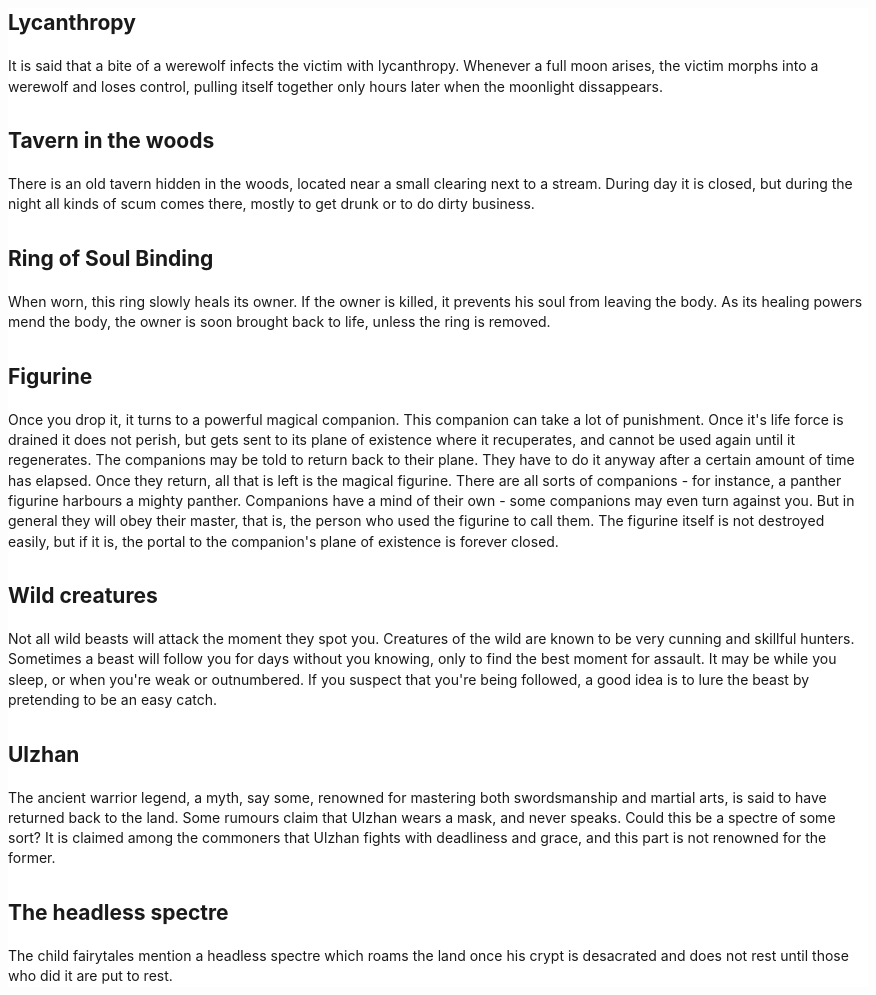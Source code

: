 
## Lycanthropy
It is said that a bite of a werewolf infects the victim with lycanthropy. Whenever a full moon arises, the victim morphs into a werewolf and loses control, pulling itself together only hours later when the moonlight dissappears.


## Tavern in the woods
There is an old tavern hidden in the woods, located near a small clearing next to a stream. During day it is closed, but during the night all kinds of scum comes there, mostly to get drunk or to do dirty business.


## Ring of Soul Binding
When worn, this ring slowly heals its owner. If the owner is killed, it prevents his soul from leaving the body. As its healing powers mend the body, the owner is soon brought back to life, unless the ring is removed.


## Figurine
Once you drop it, it turns to a powerful magical companion. This companion can take a lot of punishment. Once it's life force is drained it does not perish, but gets sent to its plane of existence where it recuperates, and cannot be used again until it regenerates. The companions may be told to return back to their plane. They have to do it anyway after a certain amount of time has elapsed. Once they return, all that is left is the magical figurine. There are all sorts of companions - for instance, a panther figurine harbours a mighty panther. Companions have a mind of their own - some companions may even turn against you. But in general they will obey their master, that is, the person who used the figurine to call them. The figurine itself is not destroyed easily, but if it is, the portal to the companion's plane of existence is forever closed.


## Wild creatures
Not all wild beasts will attack the moment they spot you. Creatures of the wild are known to be very cunning and skillful hunters. Sometimes a beast will follow you for days without you knowing, only to find the best moment for assault. It may be while you sleep, or when you're weak or outnumbered. If you suspect that you're being followed, a good idea is to lure the beast by pretending to be an easy catch.


## Ulzhan
The ancient warrior legend, a myth, say some, renowned for mastering both swordsmanship and martial arts, is said to have returned back to the land. Some rumours claim that Ulzhan wears a mask, and never speaks. Could this be a spectre of some sort?
It is claimed among the commoners that Ulzhan fights with deadliness and grace, and this part is not renowned for the former.


## The headless spectre
The child fairytales mention a headless spectre which roams the land once his crypt is desacrated and does not rest until those who did it are put to rest.
